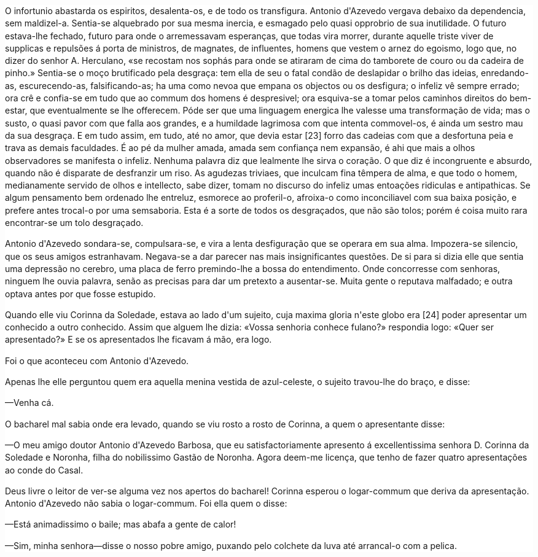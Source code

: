 O infortunio abastarda os espiritos, desalenta-os, e de todo os transfigura. Antonio d'Azevedo vergava debaixo da dependencia, sem maldizel-a. Sentia-se alquebrado por sua mesma inercia, e esmagado pelo quasi opprobrio de sua inutilidade. O futuro estava-lhe fechado, futuro para onde o arremessavam esperanças, que todas vira morrer, durante aquelle triste viver de supplicas e repulsões á porta de ministros, de magnates, de influentes, homens que vestem o arnez do egoismo, logo que, no dizer do senhor A. Herculano, «se recostam nos sophás para onde se atiraram de cima do tamborete de couro ou da cadeira de pinho.» Sentia-se o moço brutificado pela desgraça: tem ella de seu o fatal condão de deslapidar o brilho das ideias, enredando-as, escurecendo-as, falsificando-as; ha uma como nevoa que empana os objectos ou os desfigura; o infeliz vê sempre errado; ora crê e confia-se em tudo que ao commum dos homens é despresivel; ora esquiva-se a tomar pelos caminhos direitos do bem-estar, que eventualmente se lhe offerecem. Póde ser que uma linguagem energica lhe valesse uma transformação de vida; mas o susto, o quasi pavor com que falla aos grandes, e a humildade lagrimosa com que intenta commovel-os, é ainda um sestro mau da sua desgraça. E em tudo assim, em tudo, até no amor, que devia estar [23] forro das cadeias com que a desfortuna peia e trava as demais faculdades. É ao pé da mulher amada, amada sem confiança nem expansão, é ahi que mais a olhos observadores se manifesta o infeliz. Nenhuma palavra diz que lealmente lhe sirva o coração. O que diz é incongruente e absurdo, quando não é disparate de desfranzir um riso. As agudezas triviaes, que inculcam fina têmpera de alma, e que todo o homem, medianamente servido de olhos e intellecto, sabe dizer, tomam no discurso do infeliz umas entoações ridiculas e antipathicas. Se algum pensamento bem ordenado lhe entreluz, esmorece ao proferil-o, afroixa-o como inconciliavel com sua baixa posição, e prefere antes trocal-o por uma semsaboria. Esta é a sorte de todos os desgraçados, que não são tolos; porém é coisa muito rara encontrar-se um tolo desgraçado. 

Antonio d'Azevedo sondara-se, compulsara-se, e vira a lenta desfiguração que se operara em sua alma. Impozera-se silencio, que os seus amigos estranhavam. Negava-se a dar parecer nas mais insignificantes questões. De si para si dizia elle que sentia uma depressão no cerebro, uma placa de ferro premindo-lhe a bossa do entendimento. Onde concorresse com senhoras, ninguem lhe ouvia palavra, senão as precisas para dar um pretexto a ausentar-se. Muita gente o reputava malfadado; e outra optava antes por que fosse estupido. 

Quando elle viu Corinna da Soledade, estava ao lado d'um sujeito, cuja maxima gloria n'este globo era [24] poder apresentar um conhecido a outro conhecido. Assim que alguem lhe dizia: «Vossa senhoria conhece fulano?» respondia logo: «Quer ser apresentado?» E se os apresentados lhe ficavam á mão, era logo. 

Foi o que aconteceu com Antonio d'Azevedo. 

Apenas lhe elle perguntou quem era aquella menina vestida de azul-celeste, o sujeito travou-lhe do braço, e disse: 

—Venha cá. 

O bacharel mal sabia onde era levado, quando se viu rosto a rosto de Corinna, a quem o apresentante disse: 

—O meu amigo doutor Antonio d'Azevedo Barbosa, que eu satisfactoriamente apresento á excellentissima senhora D. Corinna da Soledade e Noronha, filha do nobilissimo Gastão de Noronha. Agora deem-me licença, que tenho de fazer quatro apresentações ao conde do Casal. 

Deus livre o leitor de ver-se alguma vez nos apertos do bacharel! Corinna esperou o logar-commum que deriva da apresentação. Antonio d'Azevedo não sabia o logar-commum. Foi ella quem o disse: 

—Está animadissimo o baile; mas abafa a gente de calor! 

—Sim, minha senhora—disse o nosso pobre amigo, puxando pelo colchete da luva até arrancal-o com a pelica. 
